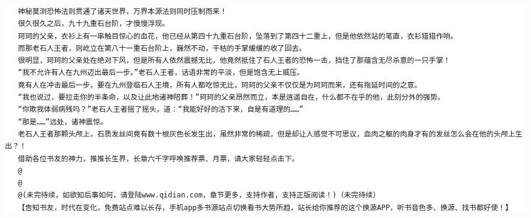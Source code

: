        神秘莫测恐怖法则贯通了诸天世界，万界本源法则同时压制而来！
       很久很久之后，九十九重石台阶，才慢慢浮现。
       珂珂的父亲，衣衫上有一串触目惊心的血花，他已经从第四十九重石台阶，坠落到了第四十二重上，但是他依然站的笔直，衣衫猎猎作响。
       而那老石人王者，则屹立在第八十一重石台阶上，巍然不动，干枯的手掌缓缓的收了回去。
       很明显，珂珂的父亲处在绝对下风，但是所有人依然震撼无比，他竟然抵住了石人王者的恐怖一击，挡住了那蕴含无尽杀意的一只手掌！
       “我不允许有人在九州迈出最后一步。”老石人王者，话语非常的平淡，但是饱含无上威压。
       竟有人在冲击最后一步，要在九州登临石人王境，所有人都吃惊无比，珂珂的父亲不仅仅是为珂珂而来，还有拖延时间的之意。
       “我也说过，要拉走你的半条命，以及让此地诸神陪葬！”珂珂的父亲昂然而立，本是逍遥自在，什么都不在乎的他，此刻分外的强势。
       “你欺我体弱病残吗？”老石人王者摇了摇头，道：“我能好好的活下来，自是有道理的……”
       “那是……”远处，诸神震惊。
       老石人王者那颗头颅上，石质发丝间竟有数十根灰色长发生出，虽然非常的稀疏，但是却让人感觉不可思议，血肉之躯的肉身才有的发丝怎么会在他的头颅上生出？！
       借助各位书友的神力，推推长生界，长章六千字呼唤推荐票、月票，请大家轻轻点击下。
       @
       @
       @(未完待续，如欲知后事如何，请登陆www.qidian.com，章节更多，支持作者，支持正版阅读！)（未完待续）
       【告知书友，时代在变化，免费站点难以长存，手机app多书源站点切换看书大势所趋，站长给你推荐的这个换源APP，听书音色多、换源、找书都好使！】